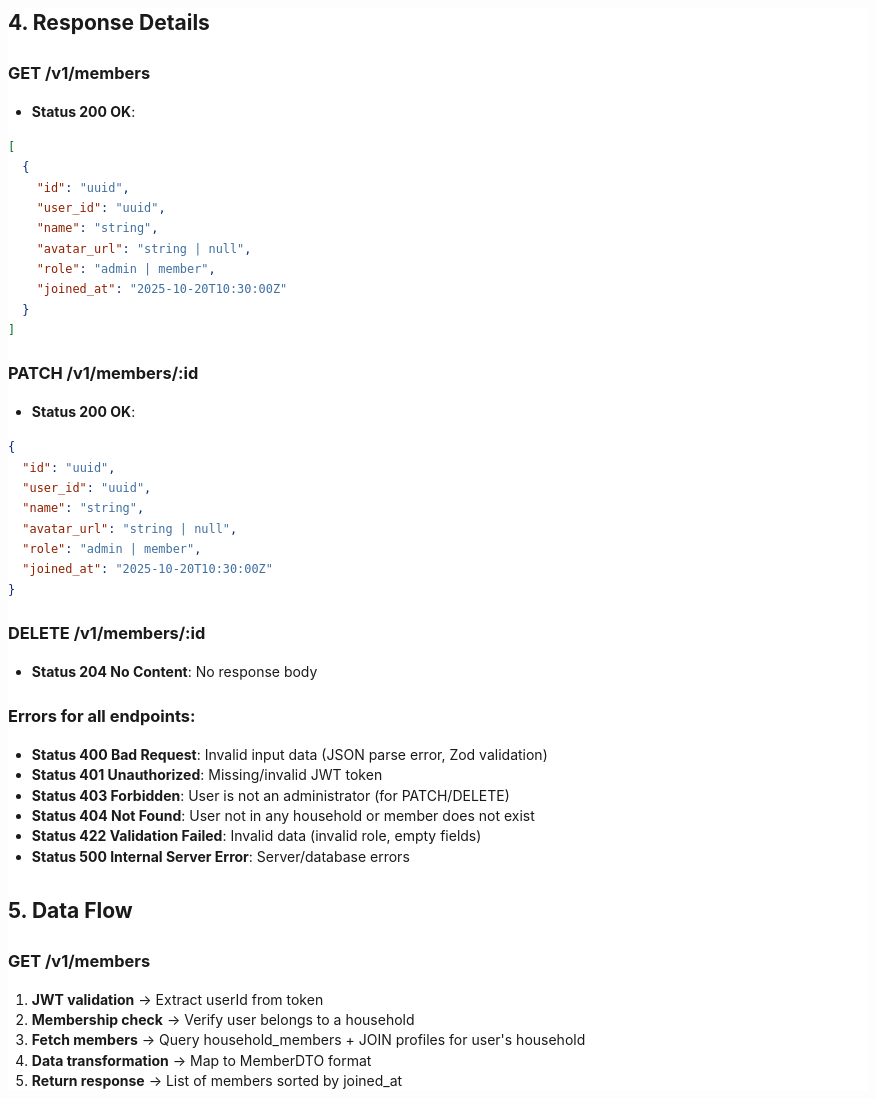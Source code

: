 ## 4. Response Details

### GET /v1/members
- **Status 200 OK**:
```json
[
  {
    "id": "uuid",
    "user_id": "uuid",
    "name": "string",
    "avatar_url": "string | null",
    "role": "admin | member",
    "joined_at": "2025-10-20T10:30:00Z"
  }
]
```

### PATCH /v1/members/:id
- **Status 200 OK**:
```json
{
  "id": "uuid",
  "user_id": "uuid",
  "name": "string",
  "avatar_url": "string | null",
  "role": "admin | member",
  "joined_at": "2025-10-20T10:30:00Z"
}
```

### DELETE /v1/members/:id
- **Status 204 No Content**: No response body

### Errors for all endpoints:
- **Status 400 Bad Request**: Invalid input data (JSON parse error, Zod validation)
- **Status 401 Unauthorized**: Missing/invalid JWT token
- **Status 403 Forbidden**: User is not an administrator (for PATCH/DELETE)
- **Status 404 Not Found**: User not in any household or member does not exist
- **Status 422 Validation Failed**: Invalid data (invalid role, empty fields)
- **Status 500 Internal Server Error**: Server/database errors

## 5. Data Flow

### GET /v1/members
1. **JWT validation** → Extract userId from token
2. **Membership check** → Verify user belongs to a household
3. **Fetch members** → Query household_members + JOIN profiles for user's household
4. **Data transformation** → Map to MemberDTO format
5. **Return response** → List of members sorted by joined_at
